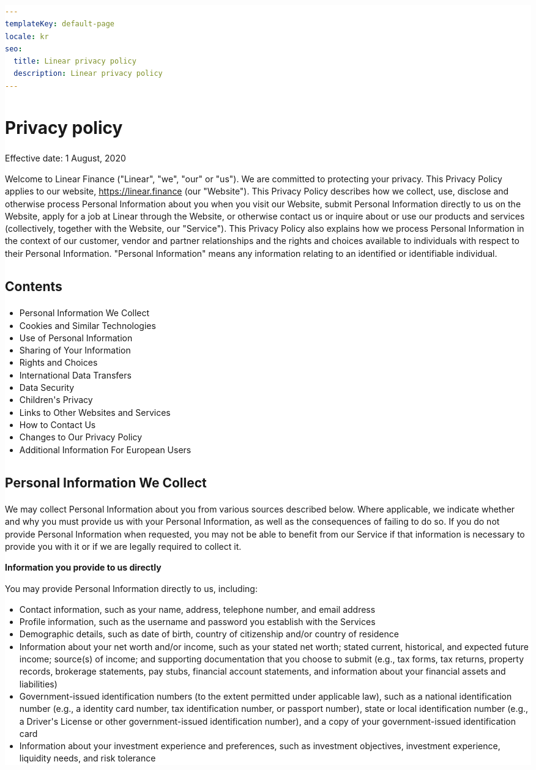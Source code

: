 ```yaml
---
templateKey: default-page
locale: kr
seo:
  title: Linear privacy policy
  description: Linear privacy policy
---
```

# Privacy policy

Effective date: 1 August, 2020

Welcome to Linear Finance ("Linear", "we", "our" or "us"). We are committed to protecting your privacy. This Privacy Policy applies to our website, https://linear.finance (our "Website"). This Privacy Policy describes how we collect, use, disclose and otherwise process Personal Information about you when you visit our Website, submit Personal Information directly to us on the Website, apply for a job at Linear through the Website, or otherwise contact us or inquire about or use our products and services (collectively, together with the Website, our "Service"). This Privacy Policy also explains how we process Personal Information in the context of our customer, vendor and partner relationships and the rights and choices available to individuals with respect to their Personal Information. "Personal Information" means any information relating to an identified or identifiable individual.

## Contents

* Personal Information We Collect
* Cookies and Similar Technologies
* Use of Personal Information
* Sharing of Your Information
* Rights and Choices
* International Data Transfers
* Data Security
* Children's Privacy
* Links to Other Websites and Services
* How to Contact Us
* Changes to Our Privacy Policy
* Additional Information For European Users

## Personal Information We Collect

We may collect Personal Information about you from various sources described below. Where applicable, we indicate whether and why you must provide us with your Personal Information, as well as the consequences of failing to do so. If you do not provide Personal Information when requested, you may not be able to benefit from our Service if that information is necessary to provide you with it or if we are legally required to collect it.

**Information you provide to us directly**

You may provide Personal Information directly to us, including:

* Contact information, such as your name, address, telephone number, and email address
* Profile information, such as the username and password you establish with the Services
* Demographic details, such as date of birth, country of citizenship and/or country of residence
* Information about your net worth and/or income, such as your stated net worth; stated current, historical, and expected future income; source(s) of income; and supporting documentation that you choose to submit (e.g., tax forms, tax returns, property records, brokerage statements, pay stubs, financial account statements, and information about your financial assets and liabilities)
* Government-issued identification numbers (to the extent permitted under applicable law), such as a national identification number (e.g., a identity card number, tax identification number, or passport number), state or local identification number (e.g., a Driver's License or other government-issued identification number), and a copy of your government-issued identification card
* Information about your investment experience and preferences, such as investment objectives, investment experience, liquidity needs, and risk tolerance